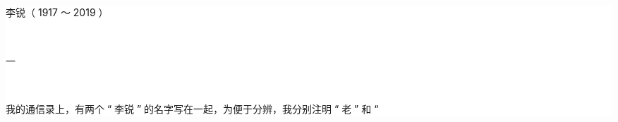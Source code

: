   </span>
 </p>
 <p class="p3">
  <span class="s2">
   李锐（
  </span>
  <span class="s1">
   1917
  </span>
  <span class="s2">
   ～
  </span>
  <span class="s1">
   2019
  </span>
  <span class="s2">
   ）
  </span>
 </p>
 <p class="p1">
  <span class="s1">
  </span>
  <br/>
 </p>
 <p class="p2">
  <span class="s1">
   一
  </span>
 </p>
 <p class="p1">
  <span class="s1">
  </span>
  <br/>
 </p>
 <p class="p2">
  <span class="s1">
   我的通信录上，有两个
  </span>
  <span class="s3">
   “
  </span>
  <span class="s1">
   李锐
  </span>
  <span class="s3">
   ”
  </span>
  <span class="s1">
   的名字写在一起，为便于分辨，我分别注明
  </span>
  <span class="s3">
   “
  </span>
  <span class="s1">
   老
  </span>
  <span class="s3">
   ”
  </span>
  <span class="s1">
   和
  </span>
  <span class="s3">
   “